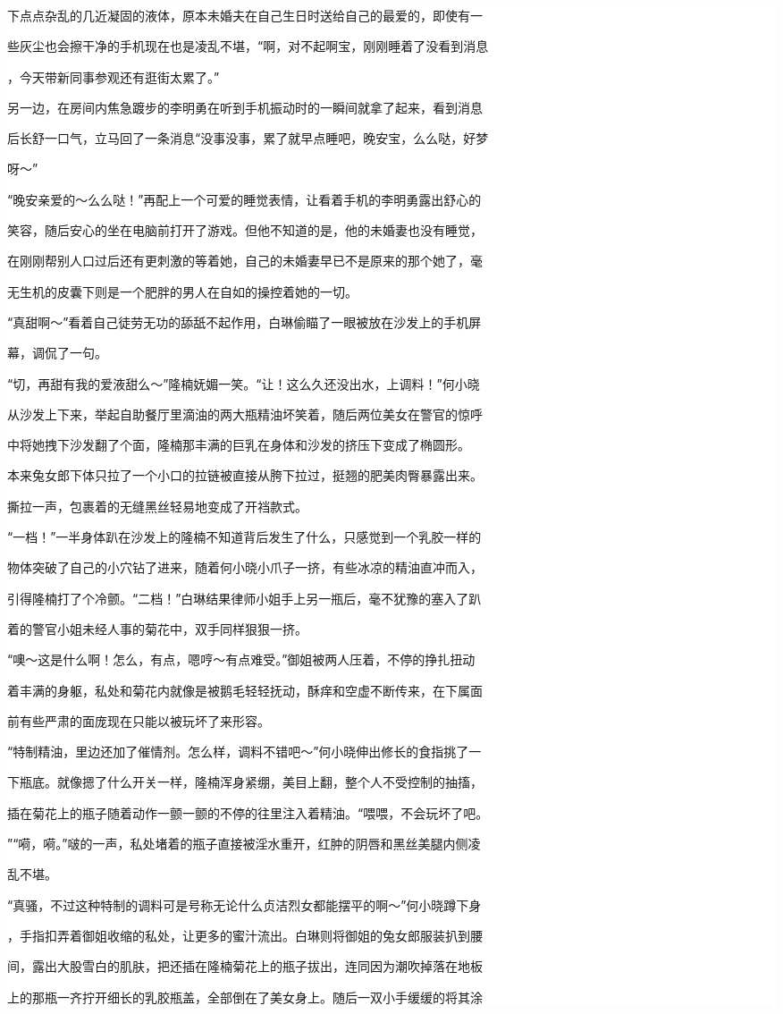下点点杂乱的几近凝固的液体，原本未婚夫在自己生日时送给自己的最爱的，即使有一

些灰尘也会擦干净的手机现在也是凌乱不堪，“啊，对不起啊宝，刚刚睡着了没看到消息

，今天带新同事参观还有逛街太累了。”

另一边，在房间内焦急踱步的李明勇在听到手机振动时的一瞬间就拿了起来，看到消息

后长舒一口气，立马回了一条消息“没事没事，累了就早点睡吧，晚安宝，么么哒，好梦

呀～”

“晚安亲爱的～么么哒！”再配上一个可爱的睡觉表情，让看着手机的李明勇露出舒心的

笑容，随后安心的坐在电脑前打开了游戏。但他不知道的是，他的未婚妻也没有睡觉，

在刚刚帮别人口过后还有更刺激的等着她，自己的未婚妻早已不是原来的那个她了，毫

无生机的皮囊下则是一个肥胖的男人在自如的操控着她的一切。

“真甜啊～”看着自己徒劳无功的舔舐不起作用，白琳偷瞄了一眼被放在沙发上的手机屏

幕，调侃了一句。

“切，再甜有我的爱液甜么～”隆楠妩媚一笑。“让！这么久还没出水，上调料！”何小晓

从沙发上下来，举起自助餐厅里滴油的两大瓶精油坏笑着，随后两位美女在警官的惊呼

中将她拽下沙发翻了个面，隆楠那丰满的巨乳在身体和沙发的挤压下变成了椭圆形。

本来兔女郎下体只拉了一个小口的拉链被直接从胯下拉过，挺翘的肥美肉臀暴露出来。

撕拉一声，包裹着的无缝黑丝轻易地变成了开裆款式。

“一档！”一半身体趴在沙发上的隆楠不知道背后发生了什么，只感觉到一个乳胶一样的

物体突破了自己的小穴钻了进来，随着何小晓小爪子一挤，有些冰凉的精油直冲而入，

引得隆楠打了个冷颤。“二档！”白琳结果律师小姐手上另一瓶后，毫不犹豫的塞入了趴

着的警官小姐未经人事的菊花中，双手同样狠狠一挤。

“噢～这是什么啊！怎么，有点，嗯哼～有点难受。”御姐被两人压着，不停的挣扎扭动

着丰满的身躯，私处和菊花内就像是被鹅毛轻轻抚动，酥痒和空虚不断传来，在下属面

前有些严肃的面庞现在只能以被玩坏了来形容。

“特制精油，里边还加了催情剂。怎么样，调料不错吧～”何小晓伸出修长的食指挑了一

下瓶底。就像摁了什么开关一样，隆楠浑身紧绷，美目上翻，整个人不受控制的抽搐，

插在菊花上的瓶子随着动作一颤一颤的不停的往里注入着精油。“喂喂，不会玩坏了吧。

”“嗬，嗬。”啵的一声，私处堵着的瓶子直接被淫水重开，红肿的阴唇和黑丝美腿内侧凌

乱不堪。

“真骚，不过这种特制的调料可是号称无论什么贞洁烈女都能摆平的啊～”何小晓蹲下身

，手指扣弄着御姐收缩的私处，让更多的蜜汁流出。白琳则将御姐的兔女郎服装扒到腰

间，露出大股雪白的肌肤，把还插在隆楠菊花上的瓶子拔出，连同因为潮吹掉落在地板

上的那瓶一齐拧开细长的乳胶瓶盖，全部倒在了美女身上。随后一双小手缓缓的将其涂
